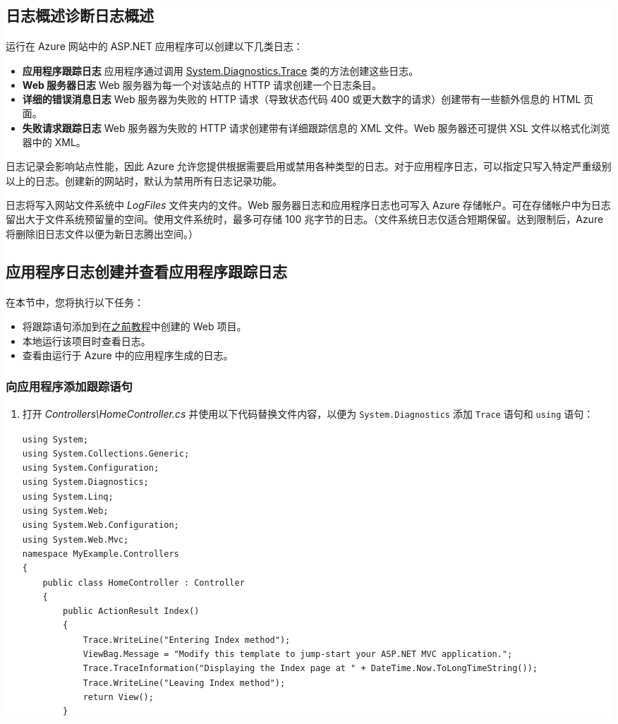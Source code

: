 ## <a name="logsoverview"></a><span class="short-header">日志概述</span>诊断日志概述

运行在 Azure 网站中的 ASP.NET 应用程序可以创建以下几类日志：

-   **应用程序跟踪日志**
    应用程序通过调用 [System.Diagnostics.Trace][System.Diagnostics.Trace] 类的方法创建这些日志。
-   **Web 服务器日志**
    Web 服务器为每一个对该站点的 HTTP 请求创建一个日志条目。
-   **详细的错误消息日志**
    Web 服务器为失败的 HTTP 请求（导致状态代码 400 或更大数字的请求）创建带有一些额外信息的 HTML 页面。
-   **失败请求跟踪日志**
    Web 服务器为失败的 HTTP 请求创建带有详细跟踪信息的 XML 文件。Web 服务器还可提供 XSL 文件以格式化浏览器中的 XML。

日志记录会影响站点性能，因此 Azure 允许您提供根据需要启用或禁用各种类型的日志。对于应用程序日志，可以指定只写入特定严重级别以上的日志。创建新的网站时，默认为禁用所有日志记录功能。

日志将写入网站文件系统中 *LogFiles* 文件夹内的文件。Web 服务器日志和应用程序日志也可写入 Azure 存储帐户。可在存储帐户中为日志留出大于文件系统预留量的空间。使用文件系统时，最多可存储 100 兆字节的日志。（文件系统日志仅适合短期保留。达到限制后，Azure 将删除旧日志文件以便为新日志腾出空间。）

## <a name="apptracelogs"></a><span class="short-header">应用程序日志</span>创建并查看应用程序跟踪日志

在本节中，您将执行以下任务：

-   将跟踪语句添加到在[之前教程][Azure 和 ASP.NET 入门]中创建的 Web 项目。
-   本地运行该项目时查看日志。
-   查看由运行于 Azure 中的应用程序生成的日志。

### 向应用程序添加跟踪语句

1.  打开 *Controllers\\HomeController.cs* 并使用以下代码替换文件内容，以便为 `System.Diagnostics` 添加 `Trace` 语句和 `using` 语句：

        using System;
        using System.Collections.Generic;
        using System.Configuration;
        using System.Diagnostics;
        using System.Linq;
        using System.Web;
        using System.Web.Configuration;
        using System.Web.Mvc;
        namespace MyExample.Controllers
        {
            public class HomeController : Controller
            {
                public ActionResult Index()
                {
                    Trace.WriteLine("Entering Index method");
                    ViewBag.Message = "Modify this template to jump-start your ASP.NET MVC application.";
                    Trace.TraceInformation("Displaying the Index page at " + DateTime.Now.ToLongTimeString());
                    Trace.WriteLine("Leaving Index method");
                    return View();
                }


  [运行在调试模式下]: http://www.visualstudio.com/zh-cn/get-started/debug-your-app-vs.aspx
  [IntelliTrace]: http://msdn.microsoft.com/library/vstudio/dd264915.aspx
  [先决条件]: #prerequisites
  [站点配置和管理]: #sitemanagement
  [远程视图]: #remoteview
  [远程调试]: #remotedebug
  [诊断日志概述]: #logsoverview
  [创建并查看应用程序跟踪日志]: #apptracelogs
  [查看 Web 服务器日志]: #webserverlogs
  [查看详细的错误消息日志]: #detailederrorlogs
  [下载文件系统日志]: #downloadlogs
  [查看存储日志]: #storagelogs
  [查看失败请求日志]: #failedrequestlogs
  [后续步骤]: #nextsteps
  [Azure 和 ASP.NET 入门]: /zh-cn/develop/net/tutorials/get-started/
  [管理帐户、订阅和管理角色]: http://go.microsoft.com/fwlink/?LinkId=324796#BKMK_AccountVCert
  [在服务器资源管理器中查看设置]: ./media/web-sites-dotnet-troubleshoot-visual-studio/tws-viewsettings.png
  [Azure 网站窗口]: ./media/web-sites-dotnet-troubleshoot-visual-studio/tws-configtab.png
  [Azure 网站：应用程序字符串和连接字符串的工作原理]: http://blogs.msdn.com/b/windowsazure/archive/2013/07/17/windows-azure-web-sites-how-application-strings-and-connection-strings-work.aspx
  [如何配置网站]: /documentation/articles/web-sites-configure/#howtochangeconfig
  [毫无用处的错误页面]: ./media/web-sites-dotnet-troubleshoot-visual-studio/genericerror.png
  [1]: ./media/web-sites-dotnet-troubleshoot-visual-studio/genericerror1.png
  [2]: ./media/web-sites-dotnet-troubleshoot-visual-studio/genericerror2.png
  [Web.config 转换]: http://www.asp.net/mvc/tutorials/deployment/visual-studio-web-deployment/web-config-transformations
  [文件和日志文件]: ./media/web-sites-dotnet-troubleshoot-visual-studio/fileandlogfiles.png
  [打开 Web.config]: ./media/web-sites-dotnet-troubleshoot-visual-studio/webconfig.png
  [编辑 Web.config]: ./media/web-sites-dotnet-troubleshoot-visual-studio/webconfigedit.png
  [详细的错误消息]: ./media/web-sites-dotnet-troubleshoot-visual-studio/detailederror.png
  [在调试模式下发布]: ./media/web-sites-dotnet-troubleshoot-visual-studio/tws-publishdebug.png
  [附加调试程序]: ./media/web-sites-dotnet-troubleshoot-visual-studio/tws-attachdebugger.png
  [在管理门户中设置远程调试]: ./media/web-sites-dotnet-troubleshoot-visual-studio/tws-debuginportal.png
  [在运行于 Azure 中的调试模式下查看变量]: ./media/web-sites-dotnet-troubleshoot-visual-studio/tws-debugviewinwa.png
  [显示新值的关于页面]: ./media/web-sites-dotnet-troubleshoot-visual-studio/tws-debugchangeinwa.png
  [Azure 定价]: /zh-cn/pricing/calculator/
  [限制为仅逐行调试我的代码]: http://msdn.microsoft.com/zh-cn/library/vstudio/y740d9d3.aspx#BKMK_Restrict_stepping_to_Just_My_Code
  [WebJobs]: http://www.asp.net/aspnet/overview/developing-apps-with-windows-azure/getting-started-with-windows-azure-webjobs
  [在 Visual Studio 中进行调试]: http://msdn.microsoft.com/zh-cn/library/vstudio/sc65sadd.aspx
  [System.Diagnostics.Trace]: http://msdn.microsoft.com/zh-cn/library/system.diagnostics.trace.aspx
  [在调试窗口中进行跟踪]: ./media/web-sites-dotnet-troubleshoot-visual-studio/tws-debugtracing.png
  [跟踪元素]: http://msdn.microsoft.com/zh-cn/library/vstudio/6915t83k(v=vs.100).aspx
  [trace.axd]: ./media/web-sites-dotnet-troubleshoot-visual-studio/tws-traceaxd1.png
  [3]: ./media/web-sites-dotnet-troubleshoot-visual-studio/tws-traceaxd2.png
  [上下文菜单中的查看流式传输日志]: ./media/web-sites-dotnet-troubleshoot-visual-studio/tws-viewlogsmenu.png
  [4]: ./media/web-sites-dotnet-troubleshoot-visual-studio/tws-nologsyet.png
  [输出窗口中的错误跟踪]: ./media/web-sites-dotnet-troubleshoot-visual-studio/tws-errortrace.png
  [应用程序日志记录关闭]: ./media/web-sites-dotnet-troubleshoot-visual-studio/tws-apploggingoff.png
  [将跟踪级别设置为详细]: ./media/web-sites-dotnet-troubleshoot-visual-studio/tws-applogverbose.png
  [详细的跟踪输出]: ./media/web-sites-dotnet-troubleshoot-visual-studio/tws-verbosetraces.png
  [日志选项卡按钮]: ./media/web-sites-dotnet-troubleshoot-visual-studio/tws-icons.png
  [启用 Web 服务器日志记录]: ./media/web-sites-dotnet-troubleshoot-visual-studio/tws-webserverloggingon.png
  [指定要监视的 Azure 日志。]: ./media/web-sites-dotnet-troubleshoot-visual-studio/tws-specifylogs.png
  [监视 Web 服务器日志]: ./media/web-sites-dotnet-troubleshoot-visual-studio/tws-monitorwslogson.png
  [输出窗口中的 Web 服务器日志]: ./media/web-sites-dotnet-troubleshoot-visual-studio/tws-wslogs.png
  [启用详细的错误消息]: ./media/web-sites-dotnet-troubleshoot-visual-studio/tws-detailedlogson.png
  [监视所有日志]: ./media/web-sites-dotnet-troubleshoot-visual-studio/tws-monitorall.png
  [输出窗口中详细的错误日志]: ./media/web-sites-dotnet-troubleshoot-visual-studio/tws-detailederrorlog.png
  [浏览器窗口中详细的错误日志]: ./media/web-sites-dotnet-troubleshoot-visual-studio/tws-detailederrorloginbrowser.png
  [5]: ./media/web-sites-dotnet-troubleshoot-visual-studio/tws-downloadicon.png
  [下载的文件]: ./media/web-sites-dotnet-troubleshoot-visual-studio/tws-downloadedfile.png
  [6]: ./media/web-sites-dotnet-troubleshoot-visual-studio/tws-logfilefolders.png
  [Log Parser]: http://www.microsoft.com/zh-cn/download/details.aspx?displaylang=en&id=24659
  [数据存储选项（通过 Azure 构建实际云应用程序）]: http://www.asp.net/aspnet/overview/developing-apps-with-windows-azure/building-real-world-cloud-apps-with-windows-azure/data-storage-options
  [创建存储帐户]: ./media/web-sites-dotnet-troubleshoot-visual-studio/tws-createstorage.png
  [输入一个 URL]: ./media/web-sites-dotnet-troubleshoot-visual-studio/tws-storageurl.png
  [7]: ./media/web-sites-dotnet-troubleshoot-visual-studio/tws-configlogging.png
  [单击管理表存储。]: ./media/web-sites-dotnet-troubleshoot-visual-studio/tws-stgsettingsmgmtportal.png
  [管理表存储]: ./media/web-sites-dotnet-troubleshoot-visual-studio/tws-choosestorageacct.png
  [单击刷新]: ./media/web-sites-dotnet-troubleshoot-visual-studio/tws-refreshstorage.png
  [存储日志]: ./media/web-sites-dotnet-troubleshoot-visual-studio/tws-storagelogs.png
  [服务器资源管理器中的跟踪表]: ./media/web-sites-dotnet-troubleshoot-visual-studio/tws-tracetableinse.png
  [表视图中的存储日志]: ./media/web-sites-dotnet-troubleshoot-visual-studio/tws-tracelogtableview.png
  [通过服务器资源管理器浏览存储资源]: http://msdn.microsoft.com/zh-cn/library/azure/ff683677.aspx
  [8]: ./media/web-sites-dotnet-troubleshoot-visual-studio/tws-tracetablerow.png
  [启用失败请求跟踪]: ./media/web-sites-dotnet-troubleshoot-visual-studio/tws-failedrequeston.png
  [在仪表板中重置 FTP 凭据链接]: ./media/web-sites-dotnet-troubleshoot-visual-studio/tws-resetftpcredentials.png
  [新的 FTP 用户名和密码]: ./media/web-sites-dotnet-troubleshoot-visual-studio/tws-enterftpcredentials.png
  [打开 LogFiles 文件夹]: ./media/web-sites-dotnet-troubleshoot-visual-studio/tws-logfilesfolder.png
  [打开 W3SVC 文件夹]: ./media/web-sites-dotnet-troubleshoot-visual-studio/tws-w3svcfolder.png
  [W3SVC 文件夹]: ./media/web-sites-dotnet-troubleshoot-visual-studio/tws-w3svcfoldercontents.png
  [浏览器中的失败请求跟踪]: ./media/web-sites-dotnet-troubleshoot-visual-studio/tws-failedrequestinbrowser.png
  [Azure 中的故障排除]: /zh-cn/develop/net/best-practices/troubleshooting/
  [网站故障排除]: /zh-cn/develop/net/best-practices/troubleshooting-web-sites/
  [针对 Azure 网站启用诊断日志记录]: /zh-cn/develop/net/common-tasks/diagnostics-logging-and-instrumentation/
  [如何监视网站]: /zh-cn/manage/services/web-sites/how-to-monitor-websites/
  [配置诊断并下载日志]: /zh-cn/manage/services/web-sites/how-to-monitor-websites/#howtoconfigdiagnostics
  [ASP.NET 站点上的 Azure 论坛]: http://forums.asp.net/1247.aspx/1?Azure+and+ASP+NET
  [MSDN 上的 Azure 论坛]: http://social.msdn.microsoft.com/Forums/zh-cn/home?forum=windowsazurezhchs
  [StackOverflow.com]: http://www.stackoverflow.com
  [使用 Visual Studio 2010 进行调试的提示]: http://weblogs.asp.net/scottgu/archive/2010/08/18/debugging-tips-with-visual-studio-2010.aspx
  [在 Visual Studio 中调试 .NET 后端]: http://blogs.msdn.com/b/azuremobile/archive/2014/03/14/debugging-net-backend-in-visual-studio.aspx
  [监视和遥测（通过 Azure 构建实际云应用程序）]: http://www.asp.net/aspnet/overview/developing-apps-with-windows-azure/building-real-world-cloud-apps-with-windows-azure/monitoring-and-telemetry
  [ASP.NET 跟踪]: http://msdn.microsoft.com/zh-cn/library/ms972204.aspx
  [跟踪侦听器]: http://msdn.microsoft.com/zh-cn/library/4y5y10s7.aspx
  [WebPageTraceListener]: http://msdn.microsoft.com/zh-cn/library/system.web.webpagetracelistener.aspx
  [演练：集成 ASP.NET 跟踪与 System.Diagnostics 跟踪]: http://msdn.microsoft.com/zh-cn/library/b0ectfxd.aspx
  [在 ASP.NET MVC Razor 视图中进行跟踪]: http://blogs.msdn.com/b/webdev/archive/2013/07/16/tracing-in-asp-net-mvc-razor-views.aspx
  [错误处理程序的完整示例]: http://msdn.microsoft.com/zh-cn/library/bb397417.aspx
  [从 Azure 命令行流式传输诊断跟踪日志记录（加上 Glimpse！）]: http://www.hanselman.com/blog/StreamingDiagnosticsTraceLoggingFromTheAzureCommandLinePlusGlimpse.aspx
  [Glimpse]: http://www.hanselman.com/blog/IfYoureNotUsingGlimpseWithASPNETForDebuggingAndProfilingYoureMissingOut.aspx
  [使用 Azure 网站日志记录和诊断 — 与 David Ebbo 协作完成]: /zh-cn/documentation/videos/azure-web-site-logging-and-diagnostics/
  [从 Azure 网站流式传输日志 — 与 David Ebbo 协作完成]: /zh-cn/documentation/videos/log-streaming-with-azure-web-sites/
  [ELMAH]: http://nuget.org/packages/elmah/
  [Scott Hanselman 有关 ELMAH 的博客文章]: http://www.hanselman.com/blog/NuGetPackageOfTheWeek7ELMAHErrorLoggingModulesAndHandlersWithSQLServerCompact.aspx
  [LogParser]: http://www.microsoft.com/zh-cn/download/details.aspx?id=24659
  [使用 LogParser 解决 IIS 性能问题或应用程序错误]: http://www.iis.net/learn/troubleshoot/performance-issues/troubleshooting-iis-performance-issues-or-application-errors-using-logparser
  [Robert McMurray 有关 LogParser 使用的博客文章]: http://blogs.msdn.com/b/robert_mcmurray/archive/tags/logparser/
  [IIS 7.0、IIS 7.5 以及 IIS 8.0 中的 HTTP 状态代码]: http://support.microsoft.com/kb/943891
  [使用失败请求跟踪]: http://www.iis.net/learn/troubleshoot/using-failed-request-tracing
  [调试云服务]: http://msdn.microsoft.com/zh-cn/library/azure/ee405479.aspx